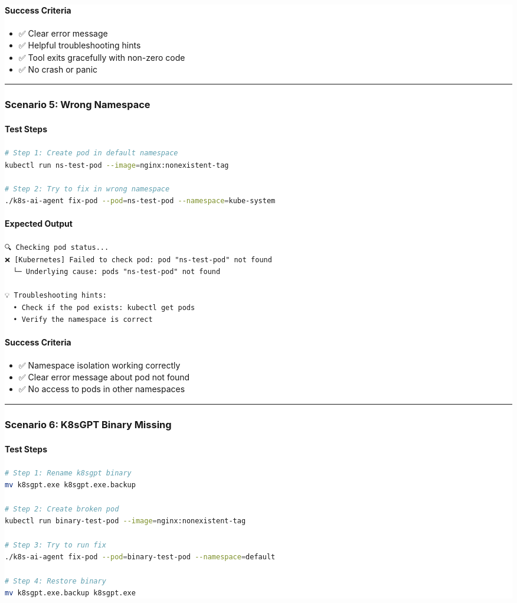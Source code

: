 #### **Success Criteria**
- ✅ Clear error message
- ✅ Helpful troubleshooting hints
- ✅ Tool exits gracefully with non-zero code
- ✅ No crash or panic

---

### **Scenario 5: Wrong Namespace**

#### **Test Steps**
```bash
# Step 1: Create pod in default namespace
kubectl run ns-test-pod --image=nginx:nonexistent-tag

# Step 2: Try to fix in wrong namespace
./k8s-ai-agent fix-pod --pod=ns-test-pod --namespace=kube-system
```

#### **Expected Output**
```
🔍 Checking pod status...
❌ [Kubernetes] Failed to check pod: pod "ns-test-pod" not found
  └─ Underlying cause: pods "ns-test-pod" not found

💡 Troubleshooting hints:
  • Check if the pod exists: kubectl get pods
  • Verify the namespace is correct
```

#### **Success Criteria**
- ✅ Namespace isolation working correctly
- ✅ Clear error message about pod not found
- ✅ No access to pods in other namespaces

---

### **Scenario 6: K8sGPT Binary Missing**

#### **Test Steps**
```bash
# Step 1: Rename k8sgpt binary
mv k8sgpt.exe k8sgpt.exe.backup

# Step 2: Create broken pod
kubectl run binary-test-pod --image=nginx:nonexistent-tag

# Step 3: Try to run fix
./k8s-ai-agent fix-pod --pod=binary-test-pod --namespace=default

# Step 4: Restore binary
mv k8sgpt.exe.backup k8sgpt.exe
```

